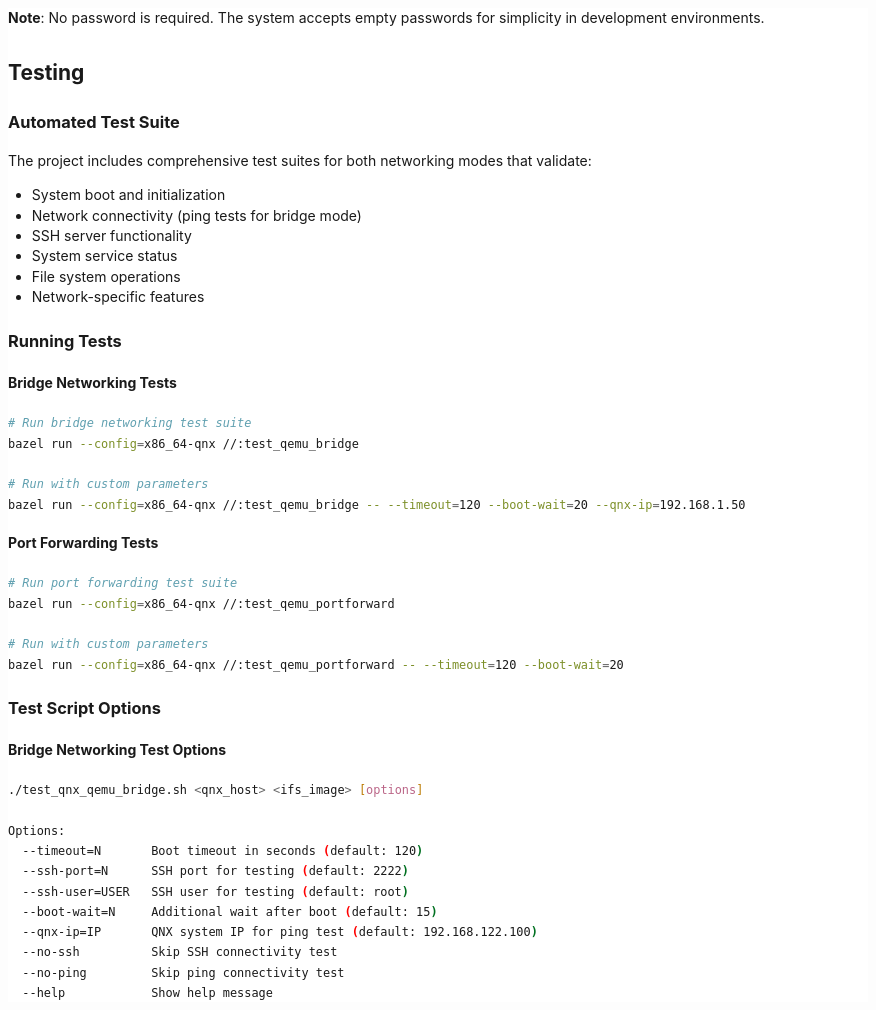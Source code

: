 **Note**: No password is required. The system accepts empty passwords for simplicity in development environments.

## Testing

### Automated Test Suite

The project includes comprehensive test suites for both networking modes that validate:

- System boot and initialization
- Network connectivity (ping tests for bridge mode)
- SSH server functionality
- System service status
- File system operations
- Network-specific features

### Running Tests

#### Bridge Networking Tests

```bash
# Run bridge networking test suite
bazel run --config=x86_64-qnx //:test_qemu_bridge

# Run with custom parameters
bazel run --config=x86_64-qnx //:test_qemu_bridge -- --timeout=120 --boot-wait=20 --qnx-ip=192.168.1.50
```

#### Port Forwarding Tests

```bash
# Run port forwarding test suite
bazel run --config=x86_64-qnx //:test_qemu_portforward

# Run with custom parameters
bazel run --config=x86_64-qnx //:test_qemu_portforward -- --timeout=120 --boot-wait=20
```

### Test Script Options

#### Bridge Networking Test Options

```bash
./test_qnx_qemu_bridge.sh <qnx_host> <ifs_image> [options]

Options:
  --timeout=N       Boot timeout in seconds (default: 120)
  --ssh-port=N      SSH port for testing (default: 2222)
  --ssh-user=USER   SSH user for testing (default: root)
  --boot-wait=N     Additional wait after boot (default: 15)
  --qnx-ip=IP       QNX system IP for ping test (default: 192.168.122.100)
  --no-ssh          Skip SSH connectivity test
  --no-ping         Skip ping connectivity test
  --help            Show help message
```
